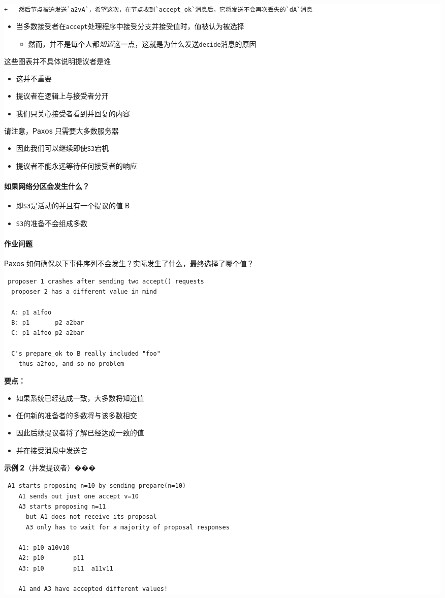     +   然后节点被迫发送`a2vA`，希望这次，在节点收到`accept_ok`消息后，它将发送不会再次丢失的`dA`消息

+   当多数接受者在`accept`处理程序中接受分支并接受值时，值被认为被选择

    +   然而，并不是每个人都*知道*这一点，这就是为什么发送`decide`消息的原因

这些图表并不具体说明提议者是谁

+   这并不重要

+   提议者在逻辑上与接受者分开

+   我们只关心接受者看到并回复的内容

请注意，Paxos 只需要大多数服务器

+   因此我们可以继续即使`S3`宕机

+   提议者不能永远等待任何接受者的响应

#### 如果网络分区会发生什么？

+   即`S3`是活动的并且有一个提议的值 B

+   `S3`的准备不会组成多数

#### 作业问题

Paxos 如何确保以下事件序列不会发生？实际发生了什么，最终选择了哪个值？

```
 proposer 1 crashes after sending two accept() requests
  proposer 2 has a different value in mind

  A: p1 a1foo
  B: p1       p2 a2bar
  C: p1 a1foo p2 a2bar

  C's prepare_ok to B really included "foo"
    thus a2foo, and so no problem 
```

**要点：**

+   如果系统已经达成一致，大多数将知道值

+   任何新的准备者的多数将与该多数相交

+   因此后续提议者将了解已经达成一致的值

+   并在接受消息中发送它

**示例 2**（并发提议者）���

```
 A1 starts proposing n=10 by sending prepare(n=10) 
    A1 sends out just one accept v=10
    A3 starts proposing n=11
      but A1 does not receive its proposal
      A3 only has to wait for a majority of proposal responses

    A1: p10 a10v10 
    A2: p10        p11
    A3: p10        p11  a11v11

    A1 and A3 have accepted different values! 
```
